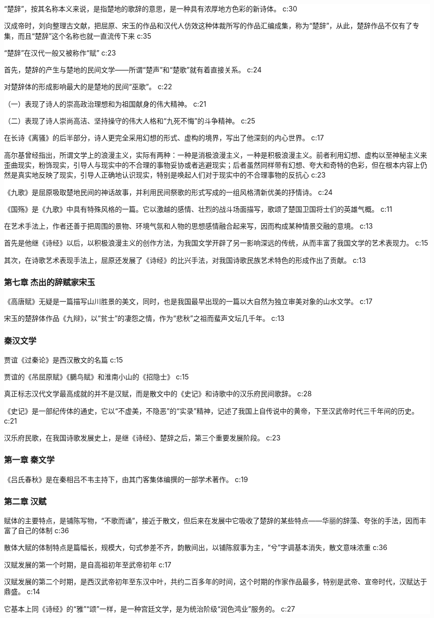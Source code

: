 “楚辞”，按其名称本义来说，是指楚地的歌辞的意思，是一种具有浓厚地方色彩的新诗体。 c:30

汉成帝时，刘向整理古文献，把屈原、宋玉的作品和汉代人仿效这种体裁所写的作品汇编成集，称为“楚辞”，从此，楚辞作品不仅有了专集，而且“楚辞”这个名称也就一直流传下来 c:35

“楚辞”在汉代一般又被称作“赋” c:23

首先，楚辞的产生与楚地的民间文学——所谓“楚声”和“楚歌”就有着直接关系。 c:24

对楚辞体的形成影响最大的是楚地的民间“巫歌”。 c:22

（一）表现了诗人的崇高政治理想和为祖国献身的伟大精神。 c:21

（二）表现了诗人崇尚高洁、坚持操守的伟大人格和“九死不悔”的斗争精神。 c:25

在长诗《离骚》的后半部分，诗人更完全采用幻想的形式、虚构的境界，写出了他深刻的内心世界。 c:17

高尔基曾经指出，所谓文学上的浪漫主义，实际有两种：一种是消极浪漫主义，一种是积极浪漫主义。前者利用幻想、虚构以至神秘主义来歪曲现实，粉饰现实，引导人与现实中的不合理的事物妥协或者逃避现实；后者虽然同样带有幻想、夸大和奇特的色彩，但在根本内容上仍然是真实地反映了现实，引导人正确地认识现实，特别是唤起人们对于现实中的不合理事物的反抗心 c:23

《九歌》是屈原吸取楚地民间的神话故事，并利用民间祭歌的形式写成的一组风格清新优美的抒情诗。 c:24

《国殇》是《九歌》中具有特殊风格的一篇。它以激越的感情、壮烈的战斗场面描写，歌颂了楚国卫国将士们的英雄气概。 c:11

在艺术手法上，作者还善于把周围的景物、环境气氛和人物的思想感情融合起来写，因而构成某种情景交融的意境。 c:13

首先是他继《诗经》以后，以积极浪漫主义的创作方法，为我国文学开辟了另一影响深远的传统，从而丰富了我国文学的艺术表现力。 c:15

其次，在诗歌艺术表现手法上，屈原还发展了《诗经》的比兴手法，对我国诗歌民族艺术特色的形成作出了贡献。 c:13

### 第七章 杰出的辞赋家宋玉

《高唐赋》无疑是一篇描写山川胜景的美文，同时，也是我国最早出现的一篇以大自然为独立审美对象的山水文学。 c:17

宋玉的楚辞体作品《九辩》，以“贫士”的凄怨之情，作为“悲秋”之祖而蜚声文坛几千年。 c:13

### 秦汉文学

贾谊《过秦论》是西汉散文的名篇 c:15

贾谊的《吊屈原赋》《鵩鸟赋》和淮南小山的《招隐士》 c:15

真正标志汉代文学最高成就的并不是汉赋，而是散文中的《史记》和诗歌中的汉乐府民间歌辞。 c:28

《史记》是一部纪传体的通史，它以“不虚美，不隐恶”的“实录”精神，记述了我国上自传说中的黄帝，下至汉武帝时代三千年间的历史。 c:21

汉乐府民歌，在我国诗歌发展史上，是继《诗经》、楚辞之后，第三个重要发展阶段。 c:23

### 第一章 秦文学

《吕氏春秋》是在秦相吕不韦主持下，由其门客集体编撰的一部学术著作。 c:19

### 第二章 汉赋

赋体的主要特点，是铺陈写物，“不歌而诵”，接近于散文，但后来在发展中它吸收了楚辞的某些特点——华丽的辞藻、夸张的手法，因而丰富了自己的体制 c:36

散体大赋的体制特点是篇幅长，规模大，句式参差不齐，韵散间出，以铺陈叙事为主，“兮”字调基本消失，散文意味浓重 c:36

汉赋发展的第一个时期，是自高祖初年至武帝初年 c:17

汉赋发展的第二个时期，是西汉武帝初年至东汉中叶，共约二百多年的时间，这个时期的作家作品最多，特别是武帝、宣帝时代，汉赋达于鼎盛。 c:14

它基本上同《诗经》的“雅”“颂”一样，是一种宫廷文学，是为统治阶级“润色鸿业”服务的。 c:27
